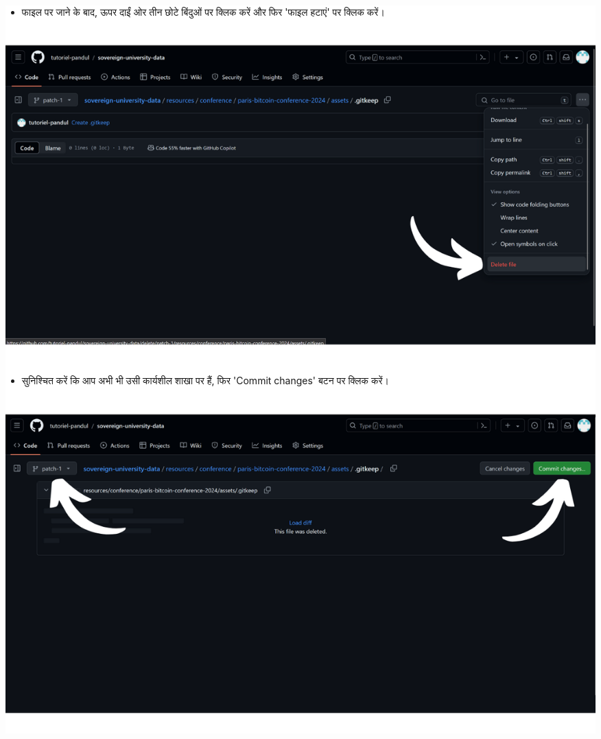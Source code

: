 
- फाइल पर जाने के बाद, ऊपर दाईं ओर तीन छोटे बिंदुओं पर क्लिक करें और फिर 'फाइल हटाएं' पर क्लिक करें।

![event](assets/31.webp)


- सुनिश्चित करें कि आप अभी भी उसी कार्यशील शाखा पर हैं, फिर 'Commit changes' बटन पर क्लिक करें।

![event](assets/32.webp)
